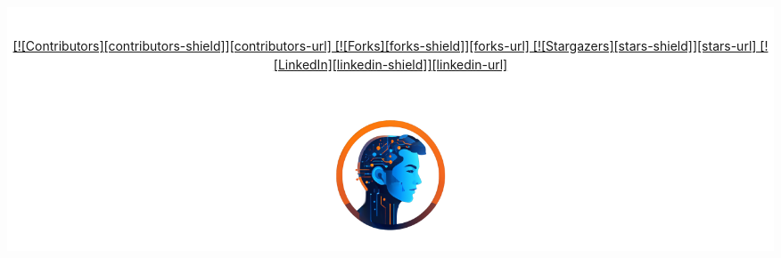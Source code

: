 <a id="readme-top"></a>

<br />
<div align="center">
  <a href="https://github.com/Avir-AI/EEG_Applications_Hub">


[![Contributors][contributors-shield]][contributors-url]
[![Forks][forks-shield]][forks-url]
[![Stargazers][stars-shield]][stars-url]
[![LinkedIn][linkedin-shield]][linkedin-url]
  </a>
</div>

<br />
<div align="center">
  <a href="https://github.com/Avir-AI/EEG_Applications_Hub">
    <img src="images/logo.png" alt="Logo" width="160" height="160">
  </a>
